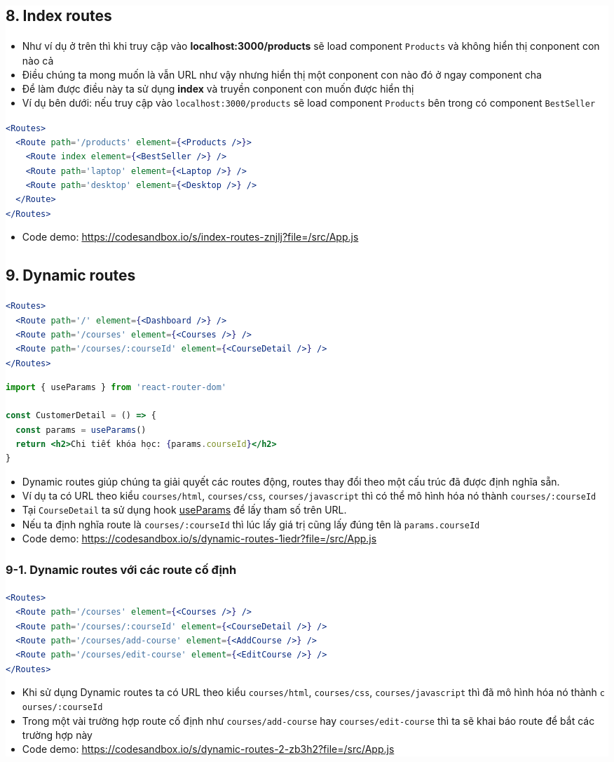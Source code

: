 ## 8. Index routes
- Như ví dụ ở trên thì khi truy cập vào **localhost:3000/products** sẽ load component `Products` và không hiển thị conponent con nào cả
- Điều chúng ta mong muốn là vẫn URL như vậy nhưng hiển thị một conponent con nào đó ở ngay component cha
- Để làm được điều này ta sử dụng **index** và truyền conponent con muốn được hiển thị
- Ví dụ bên dưới: nếu truy cập vào `localhost:3000/products` sẽ load component `Products` bên trong có component `BestSeller`

```jsx
<Routes>
  <Route path='/products' element={<Products />}>
    <Route index element={<BestSeller />} />
    <Route path='laptop' element={<Laptop />} />
    <Route path='desktop' element={<Desktop />} />
  </Route>
</Routes>
```
- Code demo: https://codesandbox.io/s/index-routes-znjlj?file=/src/App.js

## 9. Dynamic routes
```jsx
<Routes>
  <Route path='/' element={<Dashboard />} />
  <Route path='/courses' element={<Courses />} />
  <Route path='/courses/:courseId' element={<CourseDetail />} />
</Routes>
```
```jsx
import { useParams } from 'react-router-dom'

const CustomerDetail = () => {
  const params = useParams()
  return <h2>Chi tiết khóa học: {params.courseId}</h2>
}
```
- Dynamic routes giúp chúng ta giải quyết các routes động, routes thay đổi theo một cấu trúc đã được định nghĩa sẵn.
- Ví dụ ta có URL theo kiểu `courses/html`, `courses/css`, `courses/javascript` thì có thể mô hình hóa nó thành `courses/:courseId`
- Tại `CourseDetail` ta sử dụng hook [useParams](https://reactrouter.com/docs/en/v6/hooks/use-params) để lấy tham số trên URL.
- Nếu ta định nghĩa route là `courses/:courseId` thì lúc lấy giá trị cũng lấy đúng tên là `params.courseId`
- Code demo: https://codesandbox.io/s/dynamic-routes-1iedr?file=/src/App.js

### 9-1. Dynamic routes với các route cố định
```jsx
<Routes>
  <Route path='/courses' element={<Courses />} />
  <Route path='/courses/:courseId' element={<CourseDetail />} />
  <Route path='/courses/add-course' element={<AddCourse />} />
  <Route path='/courses/edit-course' element={<EditCourse />} />
</Routes>
```
- Khi sử dụng Dynamic routes ta có URL theo kiểu `courses/html`, `courses/css`, `courses/javascript` thì đã mô hình hóa nó thành `courses/:courseId`
- Trong một vài trường hợp route cố định như `courses/add-course` hay `courses/edit-course` thì ta sẽ khai báo route để bắt các trường hợp này
- Code demo: https://codesandbox.io/s/dynamic-routes-2-zb3h2?file=/src/App.js
